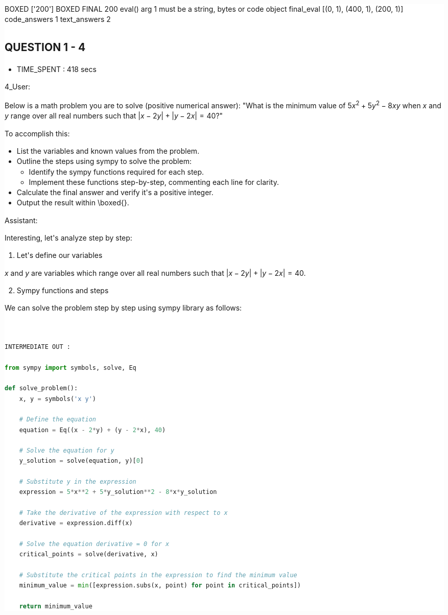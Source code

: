 BOXED ['200']
BOXED FINAL 200
eval() arg 1 must be a string, bytes or code object final_eval
[(0, 1), (400, 1), (200, 1)]
code_answers 1 text_answers 2



## QUESTION 1 - 4 
- TIME_SPENT : 418 secs

4_User:

Below is a math problem you are to solve (positive numerical answer):
"What is the minimum value of $5x^2+5y^2-8xy$ when $x$ and $y$ range over all real numbers such that $|x-2y| + |y-2x| = 40$?"

To accomplish this:
- List the variables and known values from the problem.
- Outline the steps using sympy to solve the problem:
  * Identify the sympy functions required for each step.
  * Implement these functions step-by-step, commenting each line for clarity.
- Calculate the final answer and verify it's a positive integer.
- Output the result within \boxed{}.

Assistant:

Interesting, let's analyze step by step:



1. Let's define our variables

$x$ and $y$ are variables which range over all real numbers such that $|x-2y| + |y-2x| = 40$.

2. Sympy functions and steps

We can solve the problem step by step using sympy library as follows:

```python


INTERMEDIATE OUT :

from sympy import symbols, solve, Eq

def solve_problem():
    x, y = symbols('x y')

    # Define the equation
    equation = Eq((x - 2*y) + (y - 2*x), 40)

    # Solve the equation for y
    y_solution = solve(equation, y)[0]

    # Substitute y in the expression
    expression = 5*x**2 + 5*y_solution**2 - 8*x*y_solution

    # Take the derivative of the expression with respect to x
    derivative = expression.diff(x)

    # Solve the equation derivative = 0 for x
    critical_points = solve(derivative, x)

    # Substitute the critical points in the expression to find the minimum value
    minimum_value = min([expression.subs(x, point) for point in critical_points])

    return minimum_value

```